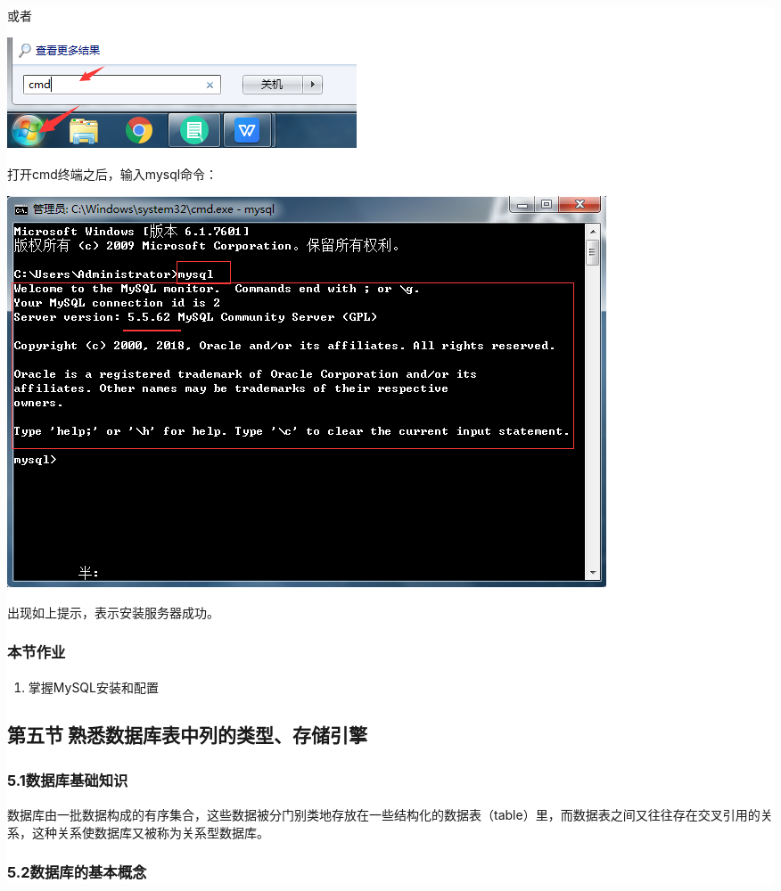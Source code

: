 或者

![](media/39c89f71d955b7df0eb13a00ebde2ed2.png)

打开cmd终端之后，输入mysql命令：

![](media/c936a73124ba343428616538b064bb47.png)

出现如上提示，表示安装服务器成功。

### 本节作业

1.  掌握MySQL安装和配置

## 第五节 熟悉数据库表中列的类型、存储引擎

### 5.1数据库基础知识

数据库由一批数据构成的有序集合，这些数据被分门别类地存放在一些结构化的数据表（table）里，而数据表之间又往往存在交叉引用的关系，这种关系使数据库又被称为关系型数据库。

### 5.2数据库的基本概念
